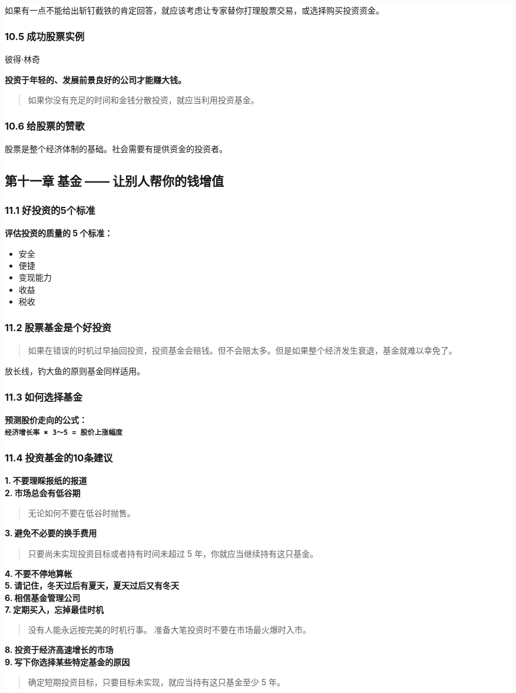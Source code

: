如果有一点不能给出斩钉截铁的肯定回答，就应该考虑让专家替你打理股票交易，或选择购买投资资金。

### 10.5 成功股票实例

彼得·林奇

**投资于年轻的、发展前景良好的公司才能赚大钱。**

> 如果你没有充足的时间和金钱分散投资，就应当利用投资基金。

### 10.6 给股票的赞歌
股票是整个经济体制的基础。社会需要有提供资金的投资者。
<br>

## 第十一章 基金 —— 让别人帮你的钱增值

### 11.1 好投资的5个标准
**评估投资的质量的 5 个标准：**
- 安全
- 便捷
- 变现能力
- 收益
- 税收

### 11.2 股票基金是个好投资

> 如果在错误的时机过早抽回投资，投资基金会赔钱。但不会赔太多。但是如果整个经济发生衰退，基金就难以幸免了。

放长线，钓大鱼的原则基金同样适用。

### 11.3 如何选择基金
**预测股价走向的公式：**<br>
**`经济增长率 ✖️ 3～5 = 股价上涨幅度`**

### 11.4 投资基金的10条建议
**1. 不要理睬报纸的报道**<br>
**2. 市场总会有低谷期**
> 无论如何不要在低谷时抛售。

**3.  避免不必要的换手费用**
> 只要尚未实现投资目标或者持有时间未超过 5 年，你就应当继续持有这只基金。

**4.  不要不停地算帐**<br>
**5. 请记住，冬天过后有夏天，夏天过后又有冬天**<br>
**6. 相信基金管理公司**<br>
**7. 定期买入，忘掉最佳时机**
> 没有人能永远按完美的时机行事。
> 准备大笔投资时不要在市场最火爆时入市。

**8. 投资于经济高速增长的市场**<br>
**9. 写下你选择某些特定基金的原因**
> 确定短期投资目标，只要目标未实现，就应当持有这只基金至少 5 年。
